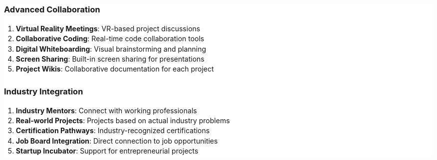 ### Advanced Collaboration
1. **Virtual Reality Meetings**: VR-based project discussions
2. **Collaborative Coding**: Real-time code collaboration tools
3. **Digital Whiteboarding**: Visual brainstorming and planning
4. **Screen Sharing**: Built-in screen sharing for presentations
5. **Project Wikis**: Collaborative documentation for each project

### Industry Integration
1. **Industry Mentors**: Connect with working professionals
2. **Real-world Projects**: Projects based on actual industry problems
3. **Certification Pathways**: Industry-recognized certifications
4. **Job Board Integration**: Direct connection to job opportunities
5. **Startup Incubator**: Support for entrepreneurial projects
